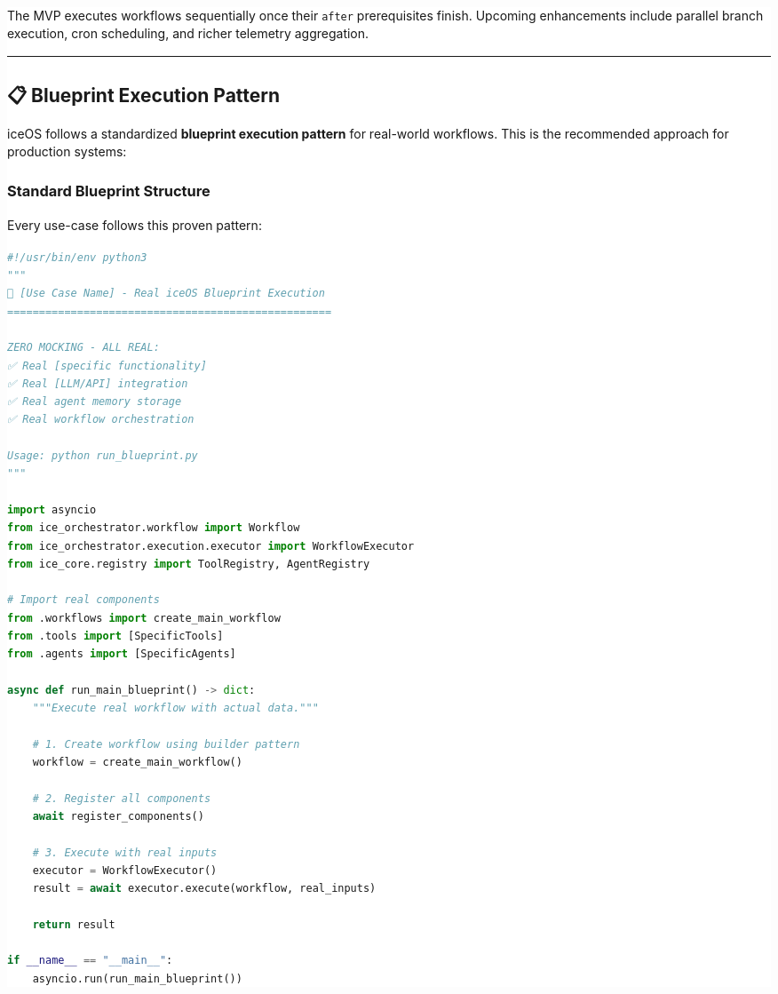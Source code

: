 The MVP executes workflows sequentially once their `after` prerequisites finish. Upcoming enhancements include parallel branch execution, cron scheduling, and richer telemetry aggregation.

---

## 📋 **Blueprint Execution Pattern**

iceOS follows a standardized **blueprint execution pattern** for real-world workflows. This is the recommended approach for production systems:

### **Standard Blueprint Structure**

Every use-case follows this proven pattern:

```python
#!/usr/bin/env python3
"""
🎯 [Use Case Name] - Real iceOS Blueprint Execution
===================================================

ZERO MOCKING - ALL REAL:
✅ Real [specific functionality]
✅ Real [LLM/API] integration
✅ Real agent memory storage
✅ Real workflow orchestration

Usage: python run_blueprint.py
"""

import asyncio
from ice_orchestrator.workflow import Workflow
from ice_orchestrator.execution.executor import WorkflowExecutor
from ice_core.registry import ToolRegistry, AgentRegistry

# Import real components
from .workflows import create_main_workflow
from .tools import [SpecificTools]
from .agents import [SpecificAgents]

async def run_main_blueprint() -> dict:
    """Execute real workflow with actual data."""
    
    # 1. Create workflow using builder pattern
    workflow = create_main_workflow()
    
    # 2. Register all components
    await register_components()
    
    # 3. Execute with real inputs
    executor = WorkflowExecutor()
    result = await executor.execute(workflow, real_inputs)
    
    return result

if __name__ == "__main__":
    asyncio.run(run_main_blueprint())
```
